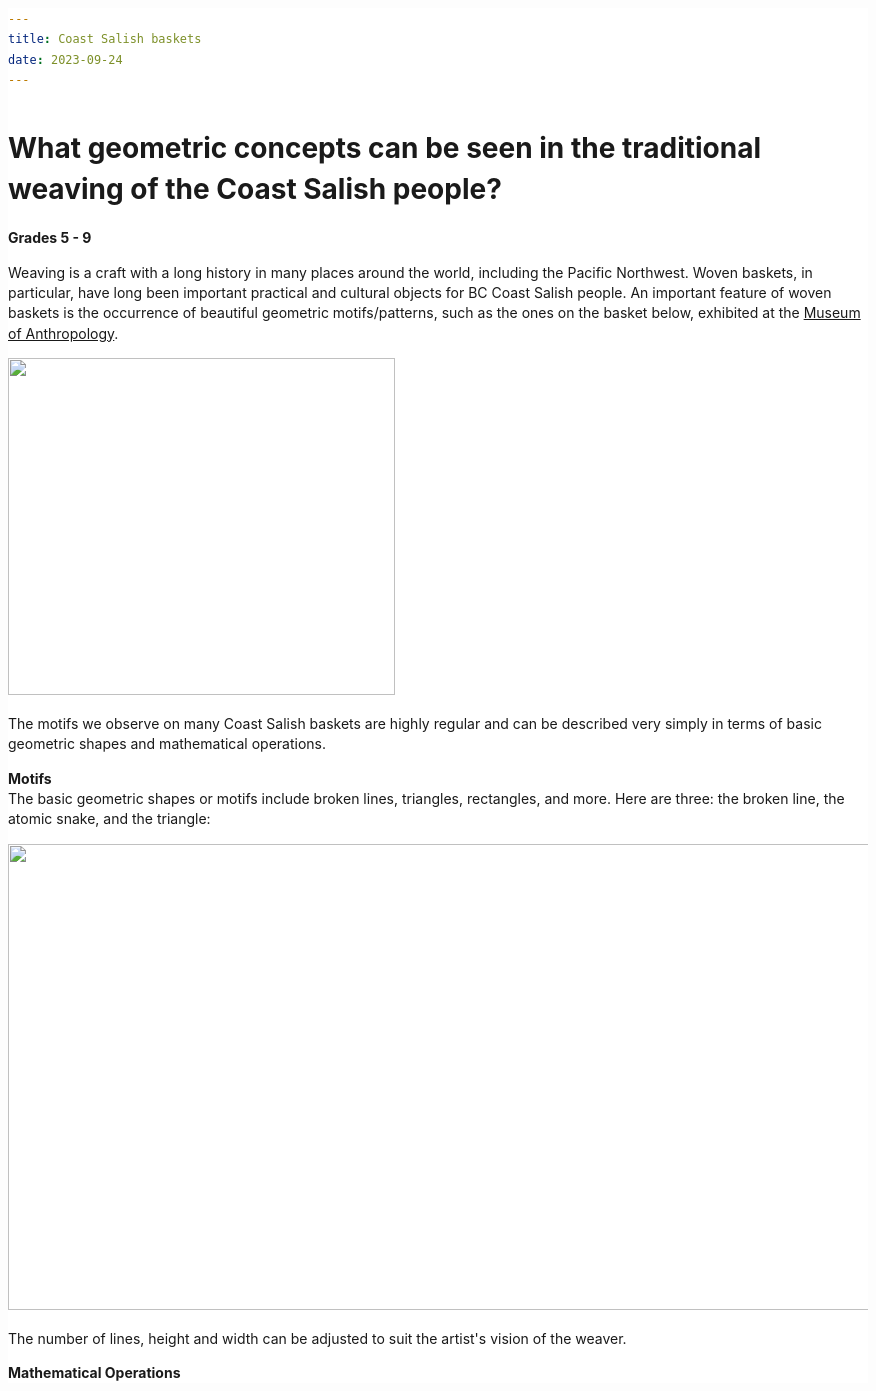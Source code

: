 ```yaml
---
title: Coast Salish baskets
date: 2023-09-24
---
```

<h1> What geometric concepts can be seen in the traditional weaving of the Coast Salish people?</h1>
<p><b>Grades 5 - 9</b></p>
<p>Weaving is a craft with a long history in many places around the world, including the Pacific Northwest. Woven baskets, in particular, have long been important practical and cultural objects for BC Coast Salish people. An important feature of woven baskets is the occurrence of beautiful geometric motifs/patterns, such as the ones on the basket below, exhibited at the <a href="https://moa.ubc.ca/" target="_blank" rel="noopener">Museum of Anthropology</a>.</p>
<p><img loading="lazy" decoding="async" class=" wp-image-5412 aligncenter" src="coffee.jpg" alt="" width="387" height="337" srcset="https://www.callysto.ca/wp-content/uploads/2023/09/basket-figure-1-300x261.jpeg 300w, https://www.callysto.ca/wp-content/uploads/2023/09/basket-figure-1.jpeg 512w" sizes="(max-width: 387px) 100vw, 387px"></p>
<p>The motifs we observe on many Coast Salish baskets are highly regular and can be described very simply in terms of basic geometric shapes and mathematical operations.</p>
<p><strong>Motifs</strong><br>
The basic geometric shapes or motifs include broken lines, triangles, rectangles, and more. Here are three: the broken line, the atomic snake, and the triangle:</p>
<p><img loading="lazy" decoding="async" class="aligncenter wp-image-5413 size-large" src="./Coast Salish baskets – Callysto_files/baskets_figure_2-01-1024x466.png" alt="" width="1024" height="466" srcset="https://www.callysto.ca/wp-content/uploads/2023/09/baskets_figure_2-01-1024x466.png 1024w, https://www.callysto.ca/wp-content/uploads/2023/09/baskets_figure_2-01-300x137.png 300w, https://www.callysto.ca/wp-content/uploads/2023/09/baskets_figure_2-01-768x350.png 768w, https://www.callysto.ca/wp-content/uploads/2023/09/baskets_figure_2-01-1536x699.png 1536w, https://www.callysto.ca/wp-content/uploads/2023/09/baskets_figure_2-01-2048x932.png 2048w" sizes="(max-width: 1024px) 100vw, 1024px"></p>
<p>The number of lines, height and width can be adjusted to suit the artist's vision of the weaver.</p>
<p><strong>Mathematical Operations</strong><br>